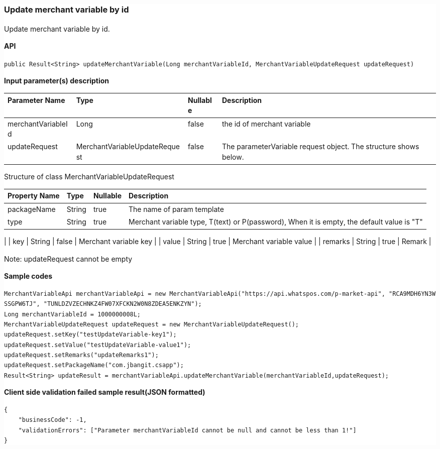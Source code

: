 ### Update merchant variable by id

Update merchant variable by id.

**API**

```
public Result<String> updateMerchantVariable(Long merchantVariableId, MerchantVariableUpdateRequest updateRequest)
```

**Input parameter(s) description**

|Parameter Name|Type|Nullable|Description|
|:---|:---|:---|:---|
|merchantVariableId|Long|false|the id of merchant variable|
|updateRequest|MerchantVariableUpdateRequest|false|The parameterVariable request object. The structure shows below.|

Structure of class MerchantVariableUpdateRequest

| Property Name | Type   | Nullable | Description                                    |
| :------------ | :----- | :------- | :--------------------------------------------- |
| packageName   | String | true     | The name of param template                     |
| type          | String | true     | Merchant variable type, T(text) or P(password), When it is empty, the default value is "T"

|
| key           | String | false    | Merchant variable key                          |
| value         | String | true     | Merchant variable value                        |
| remarks       | String | true     | Remark                                        |

Note: updateRequest cannot be empty

**Sample codes**

```
MerchantVariableApi merchantVariableApi = new MerchantVariableApi("https://api.whatspos.com/p-market-api", "RCA9MDH6YN3WSSGPW6TJ", "TUNLDZVZECHNKZ4FW07XFCKN2W0N8ZDEA5ENKZYN");
Long merchantVariableId = 1000000008L;
MerchantVariableUpdateRequest updateRequest = new MerchantVariableUpdateRequest();
updateRequest.setKey("testUpdateVariable-key1");
updateRequest.setValue("testUpdateVariable-value1");
updateRequest.setRemarks("updateRemarks1");
updateRequest.setPackageName("com.jbangit.csapp");
Result<String> updateResult = merchantVariableApi.updateMerchantVariable(merchantVariableId,updateRequest);
```

**Client side validation failed sample result(JSON formatted)**

```
{
	"businessCode": -1,
	"validationErrors": ["Parameter merchantVariableId cannot be null and cannot be less than 1!"]
}
```
